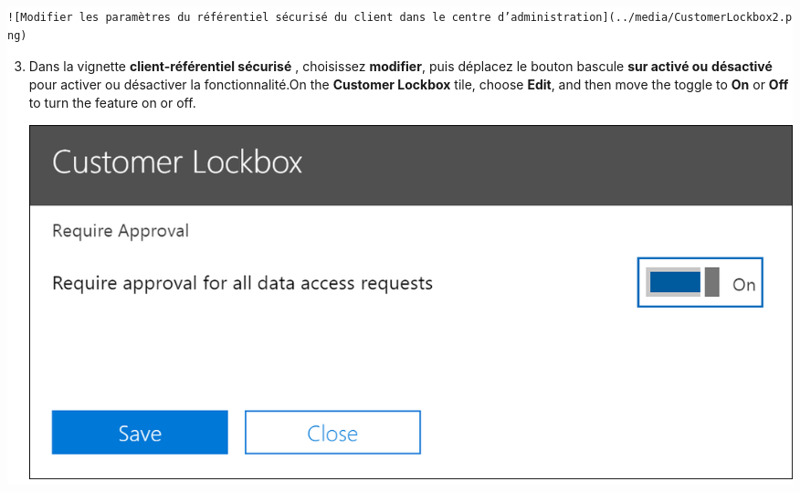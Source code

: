     ![Modifier les paramètres du référentiel sécurisé du client dans le centre d’administration](../media/CustomerLockbox2.png)

3. <span data-ttu-id="b1598-140">Dans la vignette **client-référentiel sécurisé** , choisissez **modifier**, puis déplacez le bouton bascule **sur activé ou** **désactivé** pour activer ou désactiver la fonctionnalité.</span><span class="sxs-lookup"><span data-stu-id="b1598-140">On the **Customer Lockbox** tile, choose **Edit**, and then move the toggle to **On** or **Off** to turn the feature on or off.</span></span>

    ![Require approval for Customer Lockbox](../media/CustomerLockbox4.png)

